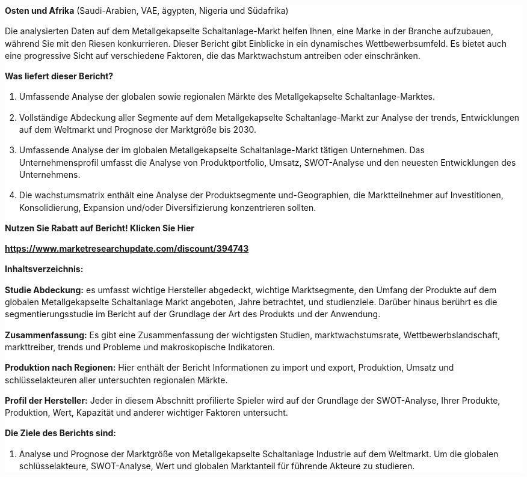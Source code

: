 <strong>Osten und Afrika</strong> (Saudi-Arabien, VAE, ägypten, Nigeria und Südafrika)

Die analysierten Daten auf dem Metallgekapselte Schaltanlage-Markt helfen Ihnen, eine Marke in der Branche aufzubauen, während Sie mit den Riesen konkurrieren. Dieser Bericht gibt Einblicke in ein dynamisches Wettbewerbsumfeld. Es bietet auch eine progressive Sicht auf verschiedene Faktoren, die das Marktwachstum antreiben oder einschränken.



<strong>Was liefert dieser Bericht?</strong>

1. Umfassende Analyse der globalen sowie regionalen Märkte des Metallgekapselte Schaltanlage-Marktes.

2. Vollständige Abdeckung aller Segmente auf dem Metallgekapselte Schaltanlage-Markt zur Analyse der trends, Entwicklungen auf dem Weltmarkt und Prognose der Marktgröße bis 2030.

3. Umfassende Analyse der im globalen Metallgekapselte Schaltanlage-Markt tätigen Unternehmen. Das Unternehmensprofil umfasst die Analyse von Produktportfolio, Umsatz, SWOT-Analyse und den neuesten Entwicklungen des Unternehmens.

4. Die wachstumsmatrix enthält eine Analyse der Produktsegmente und-Geographien, die Marktteilnehmer auf Investitionen, Konsolidierung, Expansion und/oder Diversifizierung konzentrieren sollten.



<strong>Nutzen Sie Rabatt auf Bericht! Klicken Sie Hier
</strong>

<strong><a href=https://www.marketresearchupdate.com/discount/394743>https://www.marketresearchupdate.com/discount/394743</b></u></font></strong></a>



<strong>Inhaltsverzeichnis:</strong>



<strong>Studie Abdeckung:</strong> es umfasst wichtige Hersteller abgedeckt, wichtige Marktsegmente, den Umfang der Produkte auf dem globalen Metallgekapselte Schaltanlage Markt angeboten, Jahre betrachtet, und studienziele. Darüber hinaus berührt es die segmentierungsstudie im Bericht auf der Grundlage der Art des Produkts und der Anwendung.



<strong>Zusammenfassung:</strong> Es gibt eine Zusammenfassung der wichtigsten Studien, marktwachstumsrate, Wettbewerbslandschaft, markttreiber, trends und Probleme und makroskopische Indikatoren.



<strong>Produktion nach Regionen:</strong> Hier enthält der Bericht Informationen zu import und export, Produktion, Umsatz und schlüsselakteuren aller untersuchten regionalen Märkte.



<strong>Profil der Hersteller:</strong> Jeder in diesem Abschnitt profilierte Spieler wird auf der Grundlage der SWOT-Analyse, Ihrer Produkte, Produktion, Wert, Kapazität und anderer wichtiger Faktoren untersucht.



<strong>Die Ziele des Berichts sind:</strong>

1) Analyse und Prognose der Marktgröße von Metallgekapselte Schaltanlage Industrie auf dem Weltmarkt.
Um die globalen schlüsselakteure, SWOT-Analyse, Wert und globalen Marktanteil für führende Akteure zu studieren.
